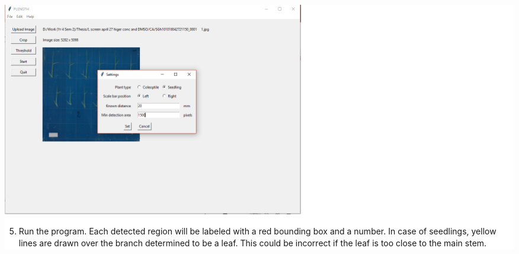 <img src="readme-img/gui8.5.PNG" width="500" />

5. Run the program. Each detected region will be labeled with a red bounding box and a number. In case of seedlings, yellow lines are drawn over the branch determined to be a leaf. This could be incorrect if the leaf is too close to the main stem.